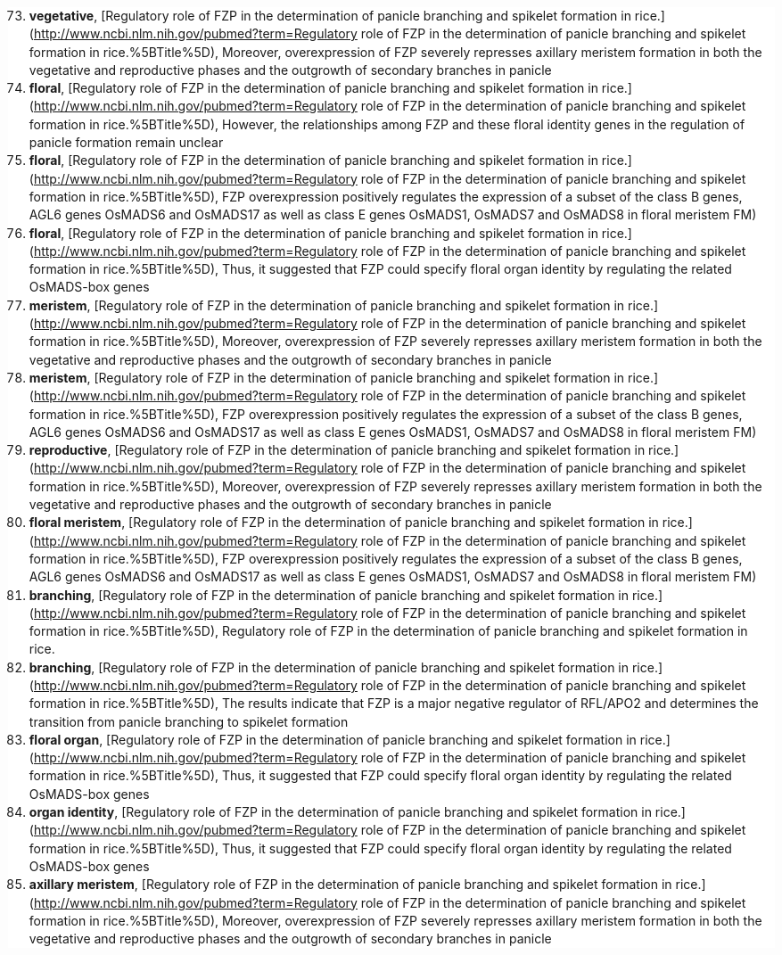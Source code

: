 73. __vegetative__, [Regulatory role of FZP in the determination of panicle branching and spikelet formation in rice.](http://www.ncbi.nlm.nih.gov/pubmed?term=Regulatory role of FZP in the determination of panicle branching and spikelet formation in rice.%5BTitle%5D),  Moreover, overexpression of FZP severely represses axillary meristem formation in both the vegetative and reproductive phases and the outgrowth of secondary branches in panicle
74. __floral__, [Regulatory role of FZP in the determination of panicle branching and spikelet formation in rice.](http://www.ncbi.nlm.nih.gov/pubmed?term=Regulatory role of FZP in the determination of panicle branching and spikelet formation in rice.%5BTitle%5D),  However, the relationships among FZP and these floral identity genes in the regulation of panicle formation remain unclear
75. __floral__, [Regulatory role of FZP in the determination of panicle branching and spikelet formation in rice.](http://www.ncbi.nlm.nih.gov/pubmed?term=Regulatory role of FZP in the determination of panicle branching and spikelet formation in rice.%5BTitle%5D),  FZP overexpression positively regulates the expression of a subset of the class B genes, AGL6 genes OsMADS6 and OsMADS17 as well as class E genes OsMADS1, OsMADS7 and OsMADS8 in floral meristem FM)  
76. __floral__, [Regulatory role of FZP in the determination of panicle branching and spikelet formation in rice.](http://www.ncbi.nlm.nih.gov/pubmed?term=Regulatory role of FZP in the determination of panicle branching and spikelet formation in rice.%5BTitle%5D),  Thus, it suggested that FZP could specify floral organ identity by regulating the related OsMADS-box genes
77. __meristem__, [Regulatory role of FZP in the determination of panicle branching and spikelet formation in rice.](http://www.ncbi.nlm.nih.gov/pubmed?term=Regulatory role of FZP in the determination of panicle branching and spikelet formation in rice.%5BTitle%5D),  Moreover, overexpression of FZP severely represses axillary meristem formation in both the vegetative and reproductive phases and the outgrowth of secondary branches in panicle
78. __meristem__, [Regulatory role of FZP in the determination of panicle branching and spikelet formation in rice.](http://www.ncbi.nlm.nih.gov/pubmed?term=Regulatory role of FZP in the determination of panicle branching and spikelet formation in rice.%5BTitle%5D),  FZP overexpression positively regulates the expression of a subset of the class B genes, AGL6 genes OsMADS6 and OsMADS17 as well as class E genes OsMADS1, OsMADS7 and OsMADS8 in floral meristem FM)  
79. __reproductive__, [Regulatory role of FZP in the determination of panicle branching and spikelet formation in rice.](http://www.ncbi.nlm.nih.gov/pubmed?term=Regulatory role of FZP in the determination of panicle branching and spikelet formation in rice.%5BTitle%5D),  Moreover, overexpression of FZP severely represses axillary meristem formation in both the vegetative and reproductive phases and the outgrowth of secondary branches in panicle
80. __floral meristem__, [Regulatory role of FZP in the determination of panicle branching and spikelet formation in rice.](http://www.ncbi.nlm.nih.gov/pubmed?term=Regulatory role of FZP in the determination of panicle branching and spikelet formation in rice.%5BTitle%5D),  FZP overexpression positively regulates the expression of a subset of the class B genes, AGL6 genes OsMADS6 and OsMADS17 as well as class E genes OsMADS1, OsMADS7 and OsMADS8 in floral meristem FM)  
81. __branching__, [Regulatory role of FZP in the determination of panicle branching and spikelet formation in rice.](http://www.ncbi.nlm.nih.gov/pubmed?term=Regulatory role of FZP in the determination of panicle branching and spikelet formation in rice.%5BTitle%5D), Regulatory role of FZP in the determination of panicle branching and spikelet formation in rice.
82. __branching__, [Regulatory role of FZP in the determination of panicle branching and spikelet formation in rice.](http://www.ncbi.nlm.nih.gov/pubmed?term=Regulatory role of FZP in the determination of panicle branching and spikelet formation in rice.%5BTitle%5D),  The results indicate that FZP is a major negative regulator of RFL/APO2 and determines the transition from panicle branching to spikelet formation
83. __floral organ__, [Regulatory role of FZP in the determination of panicle branching and spikelet formation in rice.](http://www.ncbi.nlm.nih.gov/pubmed?term=Regulatory role of FZP in the determination of panicle branching and spikelet formation in rice.%5BTitle%5D),  Thus, it suggested that FZP could specify floral organ identity by regulating the related OsMADS-box genes
84. __organ identity__, [Regulatory role of FZP in the determination of panicle branching and spikelet formation in rice.](http://www.ncbi.nlm.nih.gov/pubmed?term=Regulatory role of FZP in the determination of panicle branching and spikelet formation in rice.%5BTitle%5D),  Thus, it suggested that FZP could specify floral organ identity by regulating the related OsMADS-box genes
85. __axillary meristem__, [Regulatory role of FZP in the determination of panicle branching and spikelet formation in rice.](http://www.ncbi.nlm.nih.gov/pubmed?term=Regulatory role of FZP in the determination of panicle branching and spikelet formation in rice.%5BTitle%5D),  Moreover, overexpression of FZP severely represses axillary meristem formation in both the vegetative and reproductive phases and the outgrowth of secondary branches in panicle
